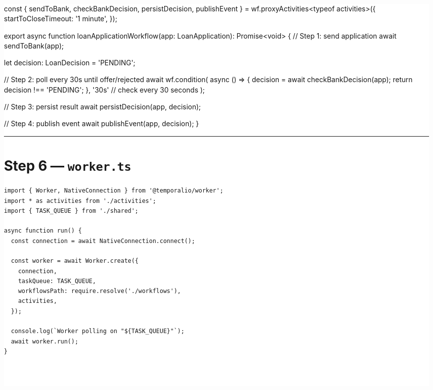 const { sendToBank, checkBankDecision, persistDecision, publishEvent } =
  wf.proxyActivities&lt;typeof activities&gt;({
    startToCloseTimeout: '1 minute',
  });

export async function loanApplicationWorkflow(app: LoanApplication): Promise&lt;void&gt; {
  // Step 1: send application
  await sendToBank(app);

  let decision: LoanDecision = 'PENDING';

  // Step 2: poll every 30s until offer/rejected
  await wf.condition(
    async () =&gt; {
      decision = await checkBankDecision(app);
      return decision !== 'PENDING';
    },
    '30s' // check every 30 seconds
  );

  // Step 3: persist result
  await persistDecision(app, decision);

  // Step 4: publish event
  await publishEvent(app, decision);
}
</code>
</pre>

---




# Step 6 — `worker.ts`

<pre>
<code class="typescript" data-line-numbers="1-25">import { Worker, NativeConnection } from '@temporalio/worker';
import * as activities from './activities';
import { TASK_QUEUE } from './shared';

async function run() {
  const connection = await NativeConnection.connect();

  const worker = await Worker.create({
    connection,
    taskQueue: TASK_QUEUE,
    workflowsPath: require.resolve('./workflows'),
    activities,
  });

  console.log(`Worker polling on "${TASK_QUEUE}"`);
  await worker.run();
}
